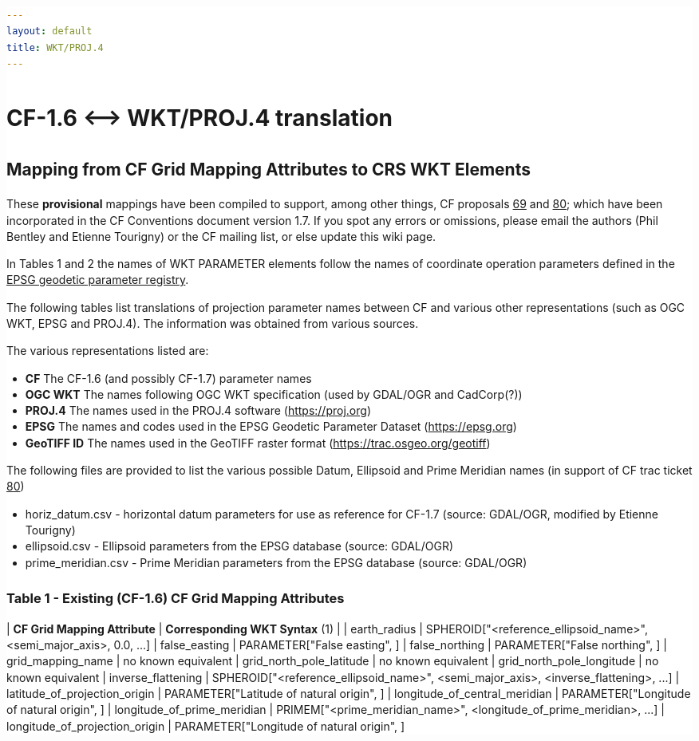```yaml
---
layout: default
title: WKT/PROJ.4
---
```

# CF-1.6 <--> WKT/PROJ.4 translation

## Mapping from CF Grid Mapping Attributes to CRS WKT Elements

These __provisional__ mappings have been compiled to support, among other things, CF proposals [69](https://cfconventions.org/Data/Trac-tickets/69.html) and [80](https://cfconventions.org/Data/Trac-tickets/80.html); which have been incorporated in the CF Conventions document version 1.7.
If you spot any errors or omissions, please email the authors (Phil Bentley and Etienne Tourigny) or the CF mailing list, or else update this wiki page.

In Tables 1 and 2 the names of WKT PARAMETER elements follow the names of coordinate operation parameters
defined in the [EPSG geodetic parameter registry](https://epsg.org).

The following tables list translations of projection parameter names between CF and various other representations (such as OGC WKT, EPSG and PROJ.4).
The information was obtained from various sources.

The various representations listed are:

*   **CF** The CF-1.6 (and possibly CF-1.7) parameter names
*   **OGC WKT** The names following OGC WKT specification (used by GDAL/OGR and CadCorp(?))
*   **PROJ.4** The names used in the PROJ.4 software (https://proj.org)
*   **EPSG** The names and codes used in the EPSG Geodetic Parameter Dataset (https://epsg.org)
*   **GeoTIFF ID** The names used in the GeoTIFF raster format (https://trac.osgeo.org/geotiff)

The following files are provided to list the various possible Datum, Ellipsoid and Prime Meridian names (in support of CF trac ticket [80](https://cfconventions.org/Data/Trac-tickets/80.html))

*   horiz_datum.csv - horizontal datum parameters for use as reference for CF-1.7 (source: GDAL/OGR, modified by Etienne Tourigny)
*   ellipsoid.csv - Ellipsoid parameters from the EPSG database (source: GDAL/OGR)
*   prime_meridian.csv - Prime Meridian parameters from the EPSG database (source: GDAL/OGR)

### Table 1 - Existing (CF-1.6) CF Grid Mapping Attributes

| **CF Grid Mapping Attribute**  | **Corresponding WKT Syntax** (1) |
| earth_radius  | SPHEROID["<reference_ellipsoid_name>", <semi_major_axis>, 0.0, ...] 
| false_easting  | PARAMETER["False easting", <value>] 
| false_northing  | PARAMETER["False northing", <value>] 
| grid_mapping_name  | no known equivalent 
| grid_north_pole_latitude  | no known equivalent 
| grid_north_pole_longitude  | no known equivalent 
| inverse_flattening  | SPHEROID["<reference_ellipsoid_name>", <semi_major_axis>, <inverse_flattening>, ...] 
| latitude_of_projection_origin  | PARAMETER["Latitude of natural origin", <value>] 
| longitude_of_central_meridian  | PARAMETER["Longitude of natural origin", <value>] 
| longitude_of_prime_meridian  | PRIMEM["<prime_meridian_name>", <longitude_of_prime_meridian>, ...] 
| longitude_of_projection_origin  | PARAMETER["Longitude of natural origin", <value>] 